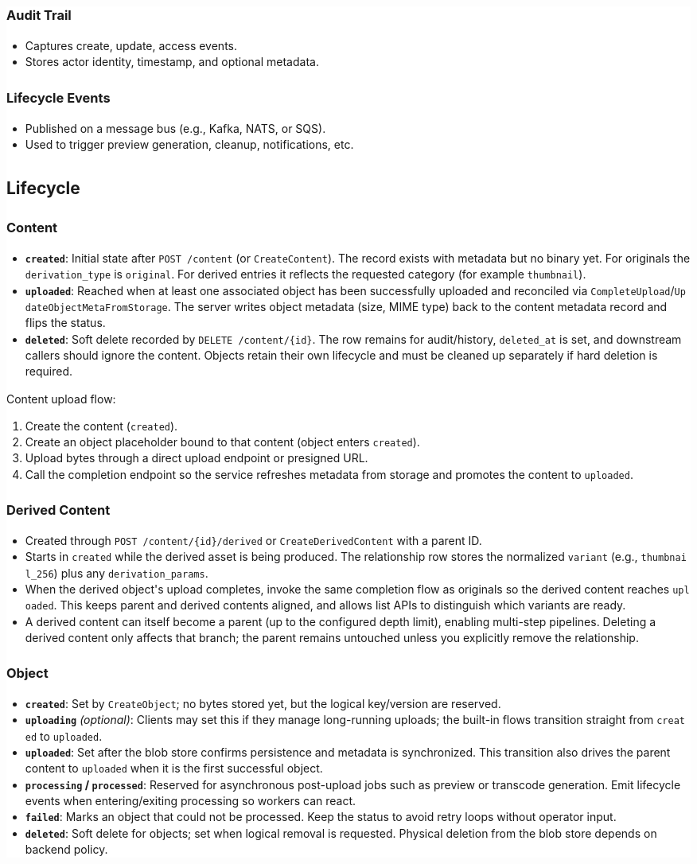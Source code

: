 ### Audit Trail
- Captures create, update, access events.
- Stores actor identity, timestamp, and optional metadata.

### Lifecycle Events
- Published on a message bus (e.g., Kafka, NATS, or SQS).
- Used to trigger preview generation, cleanup, notifications, etc.

## Lifecycle

### Content
- **`created`**: Initial state after `POST /content` (or `CreateContent`). The record exists with metadata but no binary yet. For originals the `derivation_type` is `original`. For derived entries it reflects the requested category (for example `thumbnail`).
- **`uploaded`**: Reached when at least one associated object has been successfully uploaded and reconciled via `CompleteUpload`/`UpdateObjectMetaFromStorage`. The server writes object metadata (size, MIME type) back to the content metadata record and flips the status.
- **`deleted`**: Soft delete recorded by `DELETE /content/{id}`. The row remains for audit/history, `deleted_at` is set, and downstream callers should ignore the content. Objects retain their own lifecycle and must be cleaned up separately if hard deletion is required.

Content upload flow:
1. Create the content (`created`).
2. Create an object placeholder bound to that content (object enters `created`).
3. Upload bytes through a direct upload endpoint or presigned URL.
4. Call the completion endpoint so the service refreshes metadata from storage and promotes the content to `uploaded`.

### Derived Content
- Created through `POST /content/{id}/derived` or `CreateDerivedContent` with a parent ID.
- Starts in `created` while the derived asset is being produced. The relationship row stores the normalized `variant` (e.g., `thumbnail_256`) plus any `derivation_params`.
- When the derived object's upload completes, invoke the same completion flow as originals so the derived content reaches `uploaded`. This keeps parent and derived contents aligned, and allows list APIs to distinguish which variants are ready.
- A derived content can itself become a parent (up to the configured depth limit), enabling multi-step pipelines. Deleting a derived content only affects that branch; the parent remains untouched unless you explicitly remove the relationship.

### Object
- **`created`**: Set by `CreateObject`; no bytes stored yet, but the logical key/version are reserved.
- **`uploading`** *(optional)*: Clients may set this if they manage long-running uploads; the built-in flows transition straight from `created` to `uploaded`.
- **`uploaded`**: Set after the blob store confirms persistence and metadata is synchronized. This transition also drives the parent content to `uploaded` when it is the first successful object.
- **`processing` / `processed`**: Reserved for asynchronous post-upload jobs such as preview or transcode generation. Emit lifecycle events when entering/exiting processing so workers can react.
- **`failed`**: Marks an object that could not be processed. Keep the status to avoid retry loops without operator input.
- **`deleted`**: Soft delete for objects; set when logical removal is requested. Physical deletion from the blob store depends on backend policy.
